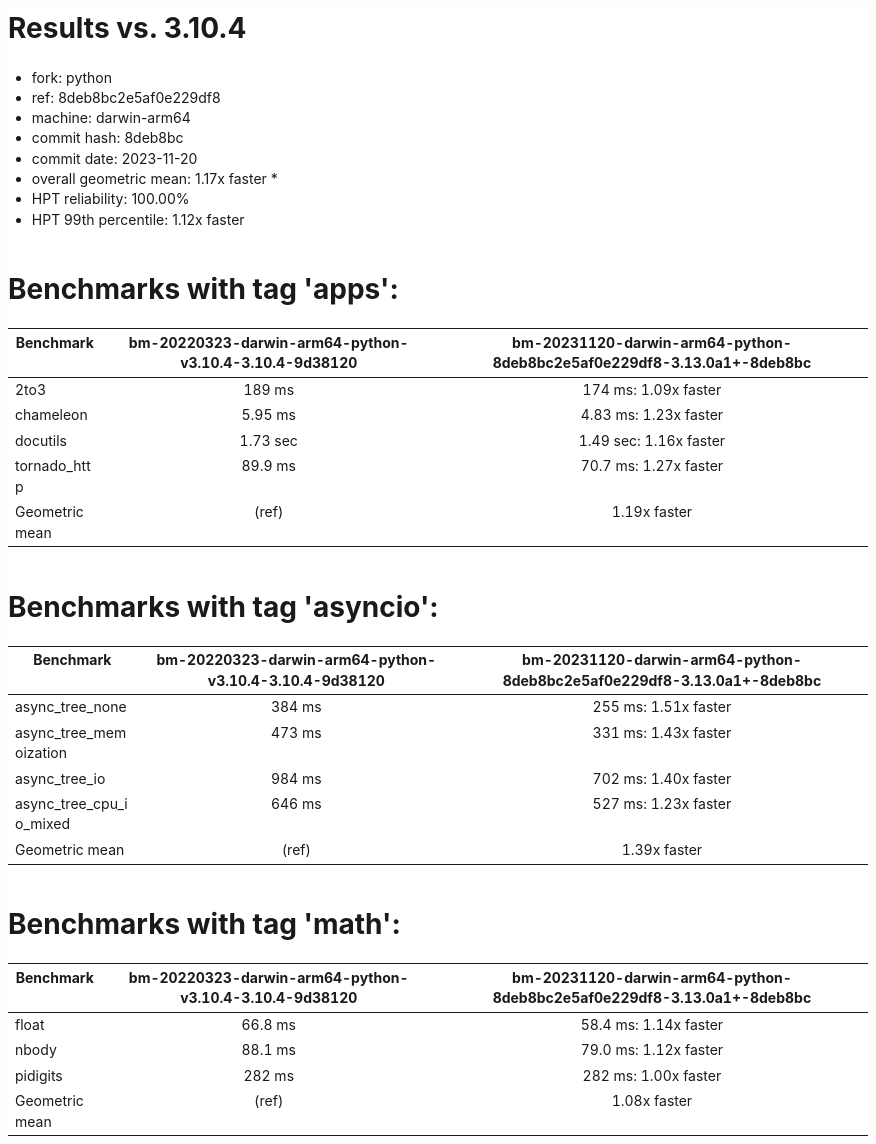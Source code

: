 
# Results vs. 3.10.4

- fork: python
- ref: 8deb8bc2e5af0e229df8
- machine: darwin-arm64
- commit hash: 8deb8bc
- commit date: 2023-11-20
- overall geometric mean: 1.17x faster \*
- HPT reliability: 100.00%
- HPT 99th percentile: 1.12x faster

Benchmarks with tag 'apps':
===========================

| Benchmark      | bm-20220323-darwin-arm64-python-v3.10.4-3.10.4-9d38120 | bm-20231120-darwin-arm64-python-8deb8bc2e5af0e229df8-3.13.0a1+-8deb8bc |
|----------------|:------------------------------------------------------:|:----------------------------------------------------------------------:|
| 2to3           | 189 ms                                                 | 174 ms: 1.09x faster                                                   |
| chameleon      | 5.95 ms                                                | 4.83 ms: 1.23x faster                                                  |
| docutils       | 1.73 sec                                               | 1.49 sec: 1.16x faster                                                 |
| tornado_http   | 89.9 ms                                                | 70.7 ms: 1.27x faster                                                  |
| Geometric mean | (ref)                                                  | 1.19x faster                                                           |

Benchmarks with tag 'asyncio':
==============================

| Benchmark               | bm-20220323-darwin-arm64-python-v3.10.4-3.10.4-9d38120 | bm-20231120-darwin-arm64-python-8deb8bc2e5af0e229df8-3.13.0a1+-8deb8bc |
|-------------------------|:------------------------------------------------------:|:----------------------------------------------------------------------:|
| async_tree_none         | 384 ms                                                 | 255 ms: 1.51x faster                                                   |
| async_tree_memoization  | 473 ms                                                 | 331 ms: 1.43x faster                                                   |
| async_tree_io           | 984 ms                                                 | 702 ms: 1.40x faster                                                   |
| async_tree_cpu_io_mixed | 646 ms                                                 | 527 ms: 1.23x faster                                                   |
| Geometric mean          | (ref)                                                  | 1.39x faster                                                           |

Benchmarks with tag 'math':
===========================

| Benchmark      | bm-20220323-darwin-arm64-python-v3.10.4-3.10.4-9d38120 | bm-20231120-darwin-arm64-python-8deb8bc2e5af0e229df8-3.13.0a1+-8deb8bc |
|----------------|:------------------------------------------------------:|:----------------------------------------------------------------------:|
| float          | 66.8 ms                                                | 58.4 ms: 1.14x faster                                                  |
| nbody          | 88.1 ms                                                | 79.0 ms: 1.12x faster                                                  |
| pidigits       | 282 ms                                                 | 282 ms: 1.00x faster                                                   |
| Geometric mean | (ref)                                                  | 1.08x faster                                                           |
